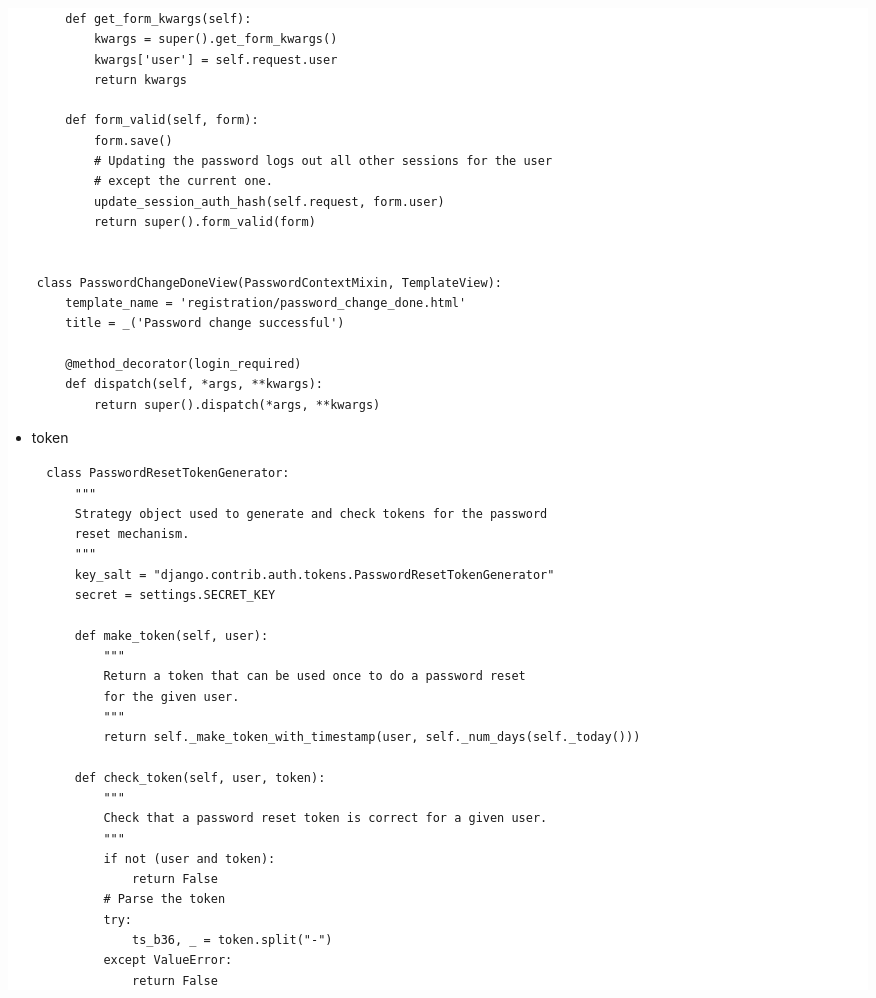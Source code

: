             def get_form_kwargs(self):
                kwargs = super().get_form_kwargs()
                kwargs['user'] = self.request.user
                return kwargs

            def form_valid(self, form):
                form.save()
                # Updating the password logs out all other sessions for the user
                # except the current one.
                update_session_auth_hash(self.request, form.user)
                return super().form_valid(form)


        class PasswordChangeDoneView(PasswordContextMixin, TemplateView):
            template_name = 'registration/password_change_done.html'
            title = _('Password change successful')

            @method_decorator(login_required)
            def dispatch(self, *args, **kwargs):
                return super().dispatch(*args, **kwargs)



* token


        class PasswordResetTokenGenerator:
            """
            Strategy object used to generate and check tokens for the password
            reset mechanism.
            """
            key_salt = "django.contrib.auth.tokens.PasswordResetTokenGenerator"
            secret = settings.SECRET_KEY

            def make_token(self, user):
                """
                Return a token that can be used once to do a password reset
                for the given user.
                """
                return self._make_token_with_timestamp(user, self._num_days(self._today()))

            def check_token(self, user, token):
                """
                Check that a password reset token is correct for a given user.
                """
                if not (user and token):
                    return False
                # Parse the token
                try:
                    ts_b36, _ = token.split("-")
                except ValueError:
                    return False

